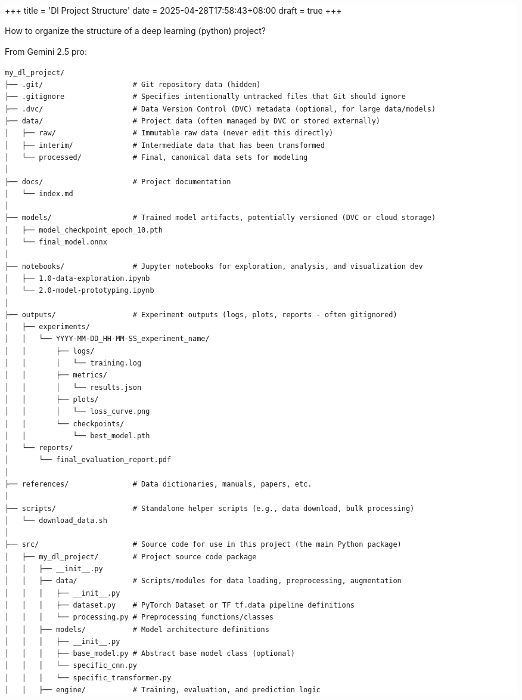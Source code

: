 +++
title = 'Dl Project Structure'
date = 2025-04-28T17:58:43+08:00
draft = true
+++

How to organize the structure of a deep learning (python) project?

From Gemini 2.5 pro:

```
my_dl_project/
├── .git/                     # Git repository data (hidden)
├── .gitignore                # Specifies intentionally untracked files that Git should ignore
├── .dvc/                     # Data Version Control (DVC) metadata (optional, for large data/models)
├── data/                     # Project data (often managed by DVC or stored externally)
│   ├── raw/                  # Immutable raw data (never edit this directly)
│   ├── interim/              # Intermediate data that has been transformed
│   └── processed/            # Final, canonical data sets for modeling
│
├── docs/                     # Project documentation
│   └── index.md
│
├── models/                   # Trained model artifacts, potentially versioned (DVC or cloud storage)
│   ├── model_checkpoint_epoch_10.pth
│   └── final_model.onnx
│
├── notebooks/                # Jupyter notebooks for exploration, analysis, and visualization dev
│   ├── 1.0-data-exploration.ipynb
│   └── 2.0-model-prototyping.ipynb
│
├── outputs/                  # Experiment outputs (logs, plots, reports - often gitignored)
│   ├── experiments/
│   │   └── YYYY-MM-DD_HH-MM-SS_experiment_name/
│   │       ├── logs/
│   │       │   └── training.log
│   │       ├── metrics/
│   │       │   └── results.json
│   │       ├── plots/
│   │       │   └── loss_curve.png
│   │       └── checkpoints/
│   │           └── best_model.pth
│   └── reports/
│       └── final_evaluation_report.pdf
│
├── references/               # Data dictionaries, manuals, papers, etc.
│
├── scripts/                  # Standalone helper scripts (e.g., data download, bulk processing)
│   └── download_data.sh
│
├── src/                      # Source code for use in this project (the main Python package)
│   ├── my_dl_project/        # Project source code package
│   │   ├── __init__.py
│   │   ├── data/             # Scripts/modules for data loading, preprocessing, augmentation
│   │   │   ├── __init__.py
│   │   │   ├── dataset.py    # PyTorch Dataset or TF tf.data pipeline definitions
│   │   │   └── processing.py # Preprocessing functions/classes
│   │   ├── models/           # Model architecture definitions
│   │   │   ├── __init__.py
│   │   │   ├── base_model.py # Abstract base model class (optional)
│   │   │   └── specific_cnn.py
│   │   │   └── specific_transformer.py
│   │   ├── engine/           # Training, evaluation, and prediction logic
```